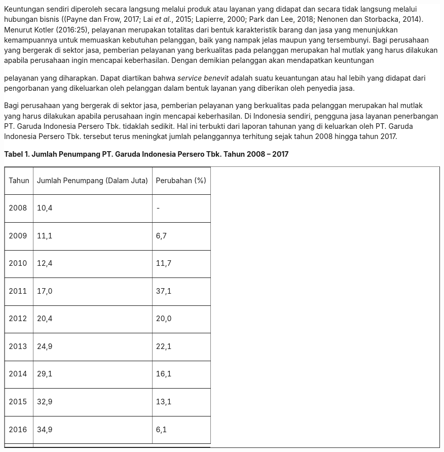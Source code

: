 <p><span class="font6">Keuntungan sendiri diperoleh secara langsung melalui produk atau layanan yang didapat dan secara tidak langsung melalui hubungan bisnis ((Payne dan Frow, 2017; Lai </span><span class="font6" style="font-style:italic;">et al.</span><span class="font6">, 2015; Lapierre, 2000; Park dan Lee, 2018; Nenonen dan Storbacka, 2014). Menurut Kotler (2016:25), pelayanan merupakan totalitas dari bentuk karakteristik barang dan jasa yang menunjukkan kemampuannya untuk memuaskan kebutuhan pelanggan, baik yang nampak jelas maupun yang tersembunyi. Bagi perusahaan yang bergerak di sektor jasa, pemberian pelayanan yang berkualitas pada pelanggan merupakan hal mutlak yang harus dilakukan apabila perusahaan ingin mencapai keberhasilan. Dengan demikian pelanggan akan mendapatkan keuntungan</span></p>
<p><span class="font6">pelayanan yang diharapkan. Dapat diartikan bahwa </span><span class="font6" style="font-style:italic;">service benevit</span><span class="font6"> adalah suatu keuantungan atau hal lebih yang didapat dari pengorbanan yang dikeluarkan oleh pelanggan dalam bentuk layanan yang diberikan oleh penyedia jasa.</span></p>
<p><span class="font6">Bagi perusahaan yang bergerak di sektor jasa, pemberian pelayanan yang berkualitas pada pelanggan merupakan hal mutlak yang harus dilakukan apabila perusahaan ingin mencapai keberhasilan. Di Indonesia sendiri, pengguna jasa layanan penerbangan PT. Garuda Indonesia Persero Tbk. tidaklah sedikit. Hal ini terbukti dari laporan tahunan yang di keluarkan oleh PT. Garuda Indonesia Persero Tbk. tersebut terus meningkat jumlah pelanggannya terhitung sejak tahun 2008 hingga tahun 2017.</span></p>
<p><span class="font6" style="font-weight:bold;">Tabel 1. Jumlah Penumpang PT. Garuda Indonesia Persero Tbk. Tahun 2008 – 2017</span></p>
<table border="1">
<tr><td style="vertical-align:top;">
<p><span class="font5">Tahun</span></p></td><td style="vertical-align:bottom;">
<p><span class="font5">Jumlah Penumpang (Dalam Juta)</span></p></td><td style="vertical-align:bottom;">
<p><span class="font5">Perubahan (%)</span></p></td></tr>
<tr><td style="vertical-align:bottom;">
<p><span class="font5">2008</span></p></td><td style="vertical-align:bottom;">
<p><span class="font5">10,4</span></p></td><td style="vertical-align:bottom;">
<p><span class="font5">-</span></p></td></tr>
<tr><td style="vertical-align:bottom;">
<p><span class="font5">2009</span></p></td><td style="vertical-align:bottom;">
<p><span class="font5">11,1</span></p></td><td style="vertical-align:bottom;">
<p><span class="font5">6,7</span></p></td></tr>
<tr><td style="vertical-align:bottom;">
<p><span class="font5">2010</span></p></td><td style="vertical-align:bottom;">
<p><span class="font5">12,4</span></p></td><td style="vertical-align:bottom;">
<p><span class="font5">11,7</span></p></td></tr>
<tr><td style="vertical-align:bottom;">
<p><span class="font5">2011</span></p></td><td style="vertical-align:bottom;">
<p><span class="font5">17,0</span></p></td><td style="vertical-align:bottom;">
<p><span class="font5">37,1</span></p></td></tr>
<tr><td style="vertical-align:bottom;">
<p><span class="font5">2012</span></p></td><td style="vertical-align:bottom;">
<p><span class="font5">20,4</span></p></td><td style="vertical-align:bottom;">
<p><span class="font5">20,0</span></p></td></tr>
<tr><td style="vertical-align:bottom;">
<p><span class="font5">2013</span></p></td><td style="vertical-align:bottom;">
<p><span class="font5">24,9</span></p></td><td style="vertical-align:bottom;">
<p><span class="font5">22,1</span></p></td></tr>
<tr><td style="vertical-align:bottom;">
<p><span class="font5">2014</span></p></td><td style="vertical-align:bottom;">
<p><span class="font5">29,1</span></p></td><td style="vertical-align:bottom;">
<p><span class="font5">16,1</span></p></td></tr>
<tr><td style="vertical-align:bottom;">
<p><span class="font5">2015</span></p></td><td style="vertical-align:bottom;">
<p><span class="font5">32,9</span></p></td><td style="vertical-align:bottom;">
<p><span class="font5">13,1</span></p></td></tr>
<tr><td style="vertical-align:bottom;">
<p><span class="font5">2016</span></p></td><td style="vertical-align:bottom;">
<p><span class="font5">34,9</span></p></td><td style="vertical-align:bottom;">
<p><span class="font5">6,1</span></p></td></tr>
<tr><td style="vertical-align:bottom;">